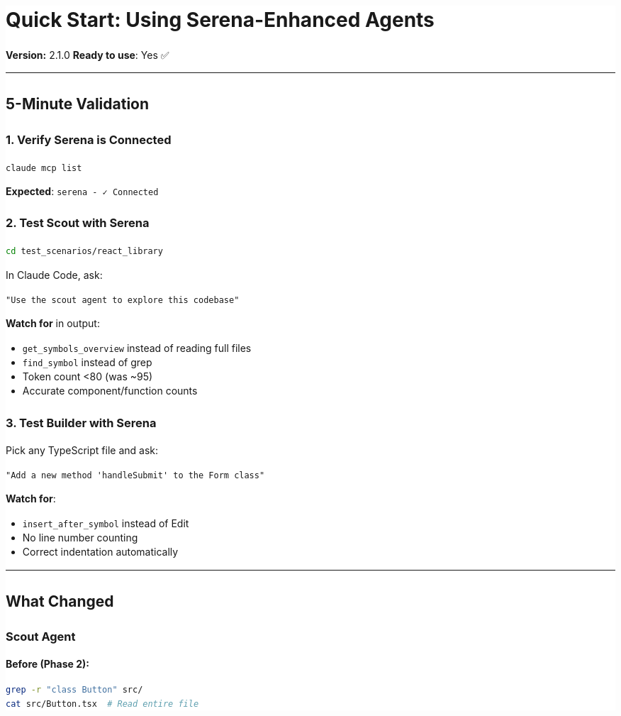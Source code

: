 # Quick Start: Using Serena-Enhanced Agents

**Version:** 2.1.0
**Ready to use**: Yes ✅

---

## 5-Minute Validation

### 1. Verify Serena is Connected
```bash
claude mcp list
```
**Expected**: `serena - ✓ Connected`

### 2. Test Scout with Serena
```bash
cd test_scenarios/react_library
```

In Claude Code, ask:
```
"Use the scout agent to explore this codebase"
```

**Watch for** in output:
- `get_symbols_overview` instead of reading full files
- `find_symbol` instead of grep
- Token count <80 (was ~95)
- Accurate component/function counts

### 3. Test Builder with Serena
Pick any TypeScript file and ask:
```
"Add a new method 'handleSubmit' to the Form class"
```

**Watch for**:
- `insert_after_symbol` instead of Edit
- No line number counting
- Correct indentation automatically

---

## What Changed

### Scout Agent
**Before (Phase 2):**
```bash
grep -r "class Button" src/
cat src/Button.tsx  # Read entire file
```
